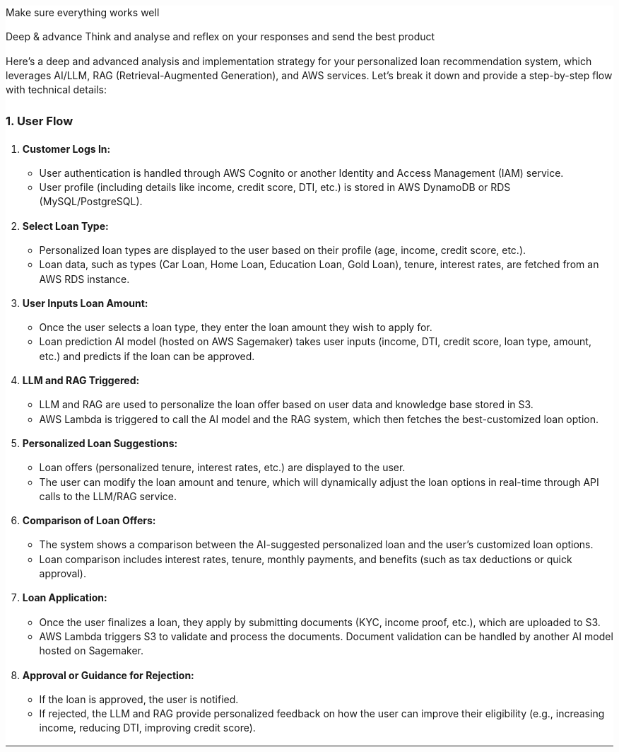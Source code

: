 

Make sure everything works well 

Deep & advance Think and analyse and reflex on your responses and send the best product 


Here’s a deep and advanced analysis and implementation strategy for your personalized loan recommendation system, which leverages AI/LLM, RAG (Retrieval-Augmented Generation), and AWS services. Let’s break it down and provide a step-by-step flow with technical details:

### 1. **User Flow**

1. **Customer Logs In:**
   - User authentication is handled through AWS Cognito or another Identity and Access Management (IAM) service.
   - User profile (including details like income, credit score, DTI, etc.) is stored in AWS DynamoDB or RDS (MySQL/PostgreSQL).

2. **Select Loan Type:**
   - Personalized loan types are displayed to the user based on their profile (age, income, credit score, etc.).
   - Loan data, such as types (Car Loan, Home Loan, Education Loan, Gold Loan), tenure, interest rates, are fetched from an AWS RDS instance.

3. **User Inputs Loan Amount:**
   - Once the user selects a loan type, they enter the loan amount they wish to apply for.
   - Loan prediction AI model (hosted on AWS Sagemaker) takes user inputs (income, DTI, credit score, loan type, amount, etc.) and predicts if the loan can be approved.

4. **LLM and RAG Triggered:**
   - LLM and RAG are used to personalize the loan offer based on user data and knowledge base stored in S3.
   - AWS Lambda is triggered to call the AI model and the RAG system, which then fetches the best-customized loan option.

5. **Personalized Loan Suggestions:**
   - Loan offers (personalized tenure, interest rates, etc.) are displayed to the user.
   - The user can modify the loan amount and tenure, which will dynamically adjust the loan options in real-time through API calls to the LLM/RAG service.

6. **Comparison of Loan Offers:**
   - The system shows a comparison between the AI-suggested personalized loan and the user’s customized loan options.
   - Loan comparison includes interest rates, tenure, monthly payments, and benefits (such as tax deductions or quick approval).

7. **Loan Application:**
   - Once the user finalizes a loan, they apply by submitting documents (KYC, income proof, etc.), which are uploaded to S3.
   - AWS Lambda triggers S3 to validate and process the documents. Document validation can be handled by another AI model hosted on Sagemaker.

8. **Approval or Guidance for Rejection:**
   - If the loan is approved, the user is notified.
   - If rejected, the LLM and RAG provide personalized feedback on how the user can improve their eligibility (e.g., increasing income, reducing DTI, improving credit score).

---